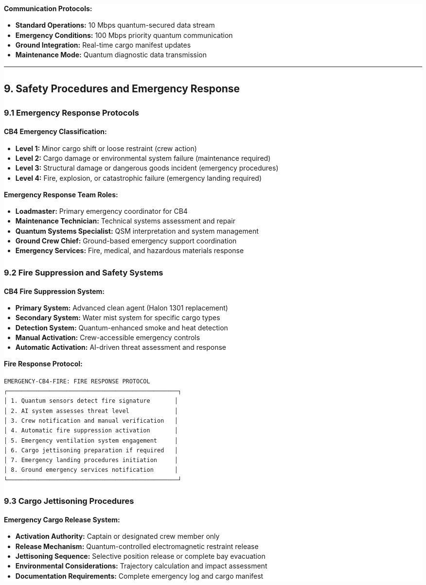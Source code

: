 **Communication Protocols:**
- **Standard Operations:** 10 Mbps quantum-secured data stream
- **Emergency Conditions:** 100 Mbps priority quantum communication
- **Ground Integration:** Real-time cargo manifest updates
- **Maintenance Mode:** Quantum diagnostic data transmission

---

## 9. Safety Procedures and Emergency Response

### 9.1 Emergency Response Protocols

**CB4 Emergency Classification:**
- **Level 1:** Minor cargo shift or loose restraint (crew action)
- **Level 2:** Cargo damage or environmental system failure (maintenance required)
- **Level 3:** Structural damage or dangerous goods incident (emergency procedures)
- **Level 4:** Fire, explosion, or catastrophic failure (emergency landing required)

**Emergency Response Team Roles:**
- **Loadmaster:** Primary emergency coordinator for CB4
- **Maintenance Technician:** Technical systems assessment and repair
- **Quantum Systems Specialist:** QSM interpretation and system management
- **Ground Crew Chief:** Ground-based emergency support coordination
- **Emergency Services:** Fire, medical, and hazardous materials response

### 9.2 Fire Suppression and Safety Systems

**CB4 Fire Suppression System:**
- **Primary System:** Advanced clean agent (Halon 1301 replacement)
- **Secondary System:** Water mist system for specific cargo types
- **Detection System:** Quantum-enhanced smoke and heat detection
- **Manual Activation:** Crew-accessible emergency controls
- **Automatic Activation:** AI-driven threat assessment and response

**Fire Response Protocol:**
```
EMERGENCY-CB4-FIRE: FIRE RESPONSE PROTOCOL
┌─────────────────────────────────────────────────┐
│ 1. Quantum sensors detect fire signature       │
│ 2. AI system assesses threat level             │
│ 3. Crew notification and manual verification   │
│ 4. Automatic fire suppression activation       │
│ 5. Emergency ventilation system engagement     │
│ 6. Cargo jettisoning preparation if required   │
│ 7. Emergency landing procedures initiation     │
│ 8. Ground emergency services notification      │
└─────────────────────────────────────────────────┘
```

### 9.3 Cargo Jettisoning Procedures

**Emergency Cargo Release System:**
- **Activation Authority:** Captain or designated crew member only
- **Release Mechanism:** Quantum-controlled electromagnetic restraint release
- **Jettisoning Sequence:** Selective position release or complete bay evacuation
- **Environmental Considerations:** Trajectory calculation and impact assessment
- **Documentation Requirements:** Complete emergency log and cargo manifest
